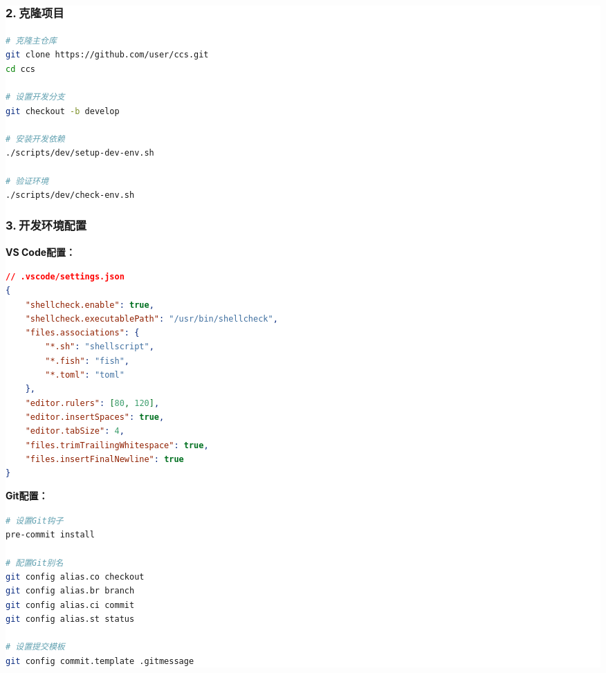 ### 2. 克隆项目

```bash
# 克隆主仓库
git clone https://github.com/user/ccs.git
cd ccs

# 设置开发分支
git checkout -b develop

# 安装开发依赖
./scripts/dev/setup-dev-env.sh

# 验证环境
./scripts/dev/check-env.sh
```

### 3. 开发环境配置

**VS Code配置：**
```json
// .vscode/settings.json
{
    "shellcheck.enable": true,
    "shellcheck.executablePath": "/usr/bin/shellcheck",
    "files.associations": {
        "*.sh": "shellscript",
        "*.fish": "fish",
        "*.toml": "toml"
    },
    "editor.rulers": [80, 120],
    "editor.insertSpaces": true,
    "editor.tabSize": 4,
    "files.trimTrailingWhitespace": true,
    "files.insertFinalNewline": true
}
```

**Git配置：**
```bash
# 设置Git钩子
pre-commit install

# 配置Git别名
git config alias.co checkout
git config alias.br branch
git config alias.ci commit
git config alias.st status

# 设置提交模板
git config commit.template .gitmessage
```
